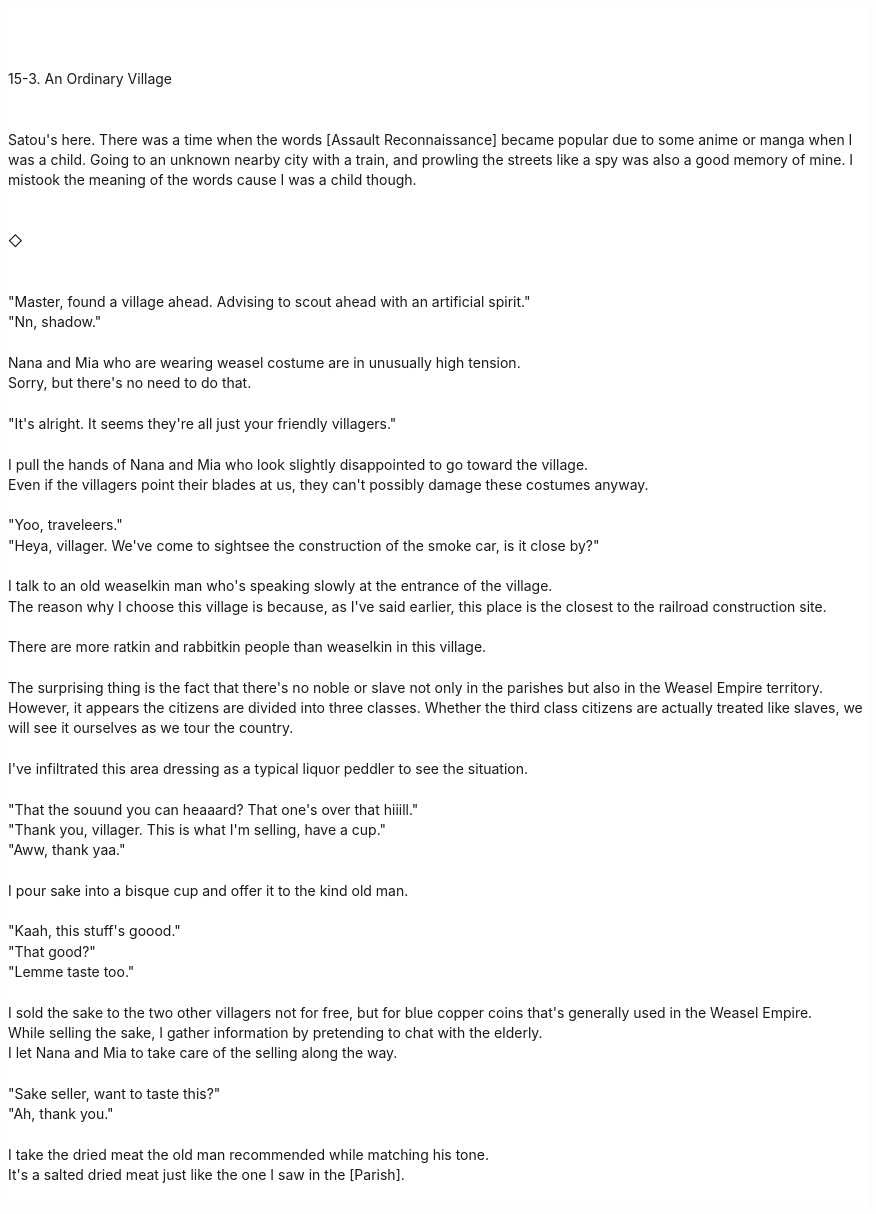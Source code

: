 <br/>
<br/>
<br/>
15-3. An Ordinary Village<br/>
<br/>
 <br/>
Satou's here. There was a time when the words [Assault Reconnaissance] became popular due to some anime or manga when I was a child. Going to an unknown nearby city with a train, and prowling the streets like a spy was also a good memory of mine. I mistook the meaning of the words cause I was a child though.<br/>
<br/>
<br/>
◇<br/>
<br/>
<br/>
"Master, found a village ahead. Advising to scout ahead with an artificial spirit."<br/>
"Nn, shadow."<br/>
<br/>
Nana and Mia who are wearing weasel costume are in unusually high tension.<br/>
Sorry, but there's no need to do that.<br/>
<br/>
"It's alright. It seems they're all just your friendly villagers."<br/>
<br/>
I pull the hands of Nana and Mia who look slightly disappointed to go toward the village.<br/>
Even if the villagers point their blades at us, they can't possibly damage these costumes anyway.<br/>
<br/>
"Yoo, traveleers."<br/>
"Heya, villager. We've come to sightsee the construction of the smoke car, is it close by?"<br/>
<br/>
I talk to an old weaselkin man who's speaking slowly at the entrance of the village.<br/>
The reason why I choose this village is because, as I've said earlier, this place is the closest to the railroad construction site.<br/>
<br/>
There are more ratkin and rabbitkin people than weaselkin in this village.<br/>
<br/>
The surprising thing is the fact that there's no noble or slave not only in the parishes but also in the Weasel Empire territory.<br/>
However, it appears the citizens are divided into three classes. Whether the third class citizens are actually treated like slaves, we will see it ourselves as we tour the country.<br/>
<br/>
I've infiltrated this area dressing as a typical liquor peddler to see the situation.<br/>
<br/>
"That the souund you can heaaard? That one's over that hiiill."<br/>
"Thank you, villager. This is what I'm selling, have a cup."<br/>
"Aww, thank yaa."<br/>
<br/>
I pour sake into a bisque cup and offer it to the kind old man.<br/>
<br/>
"Kaah, this stuff's goood."<br/>
"That good?"<br/>
"Lemme taste too."<br/>
<br/>
I sold the sake to the two other villagers not for free, but for blue copper coins that's generally used in the Weasel Empire.<br/>
While selling the sake, I gather information by pretending to chat with the elderly.<br/>
I let Nana and Mia to take care of the selling along the way.<br/>
<br/>
"Sake seller, want to taste this?"<br/>
"Ah, thank you."<br/>
<br/>
I take the dried meat the old man recommended while matching his tone.<br/>
It's a salted dried meat just like the one I saw in the [Parish].<br/>
<br/>